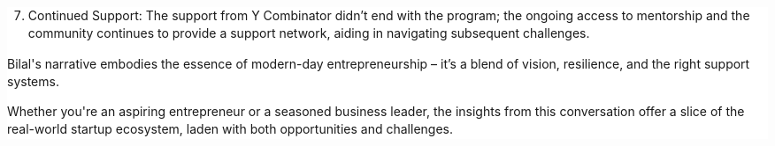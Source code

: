 7. Continued Support: The support from Y Combinator didn’t end with the program; the ongoing access to mentorship and the community continues to provide a support network, aiding in navigating subsequent challenges.

Bilal's narrative embodies the essence of modern-day entrepreneurship – it’s a blend of vision, resilience, and the right support systems.

Whether you're an aspiring entrepreneur or a seasoned business leader, the insights from this conversation offer a slice of the real-world startup ecosystem, laden with both opportunities and challenges.
